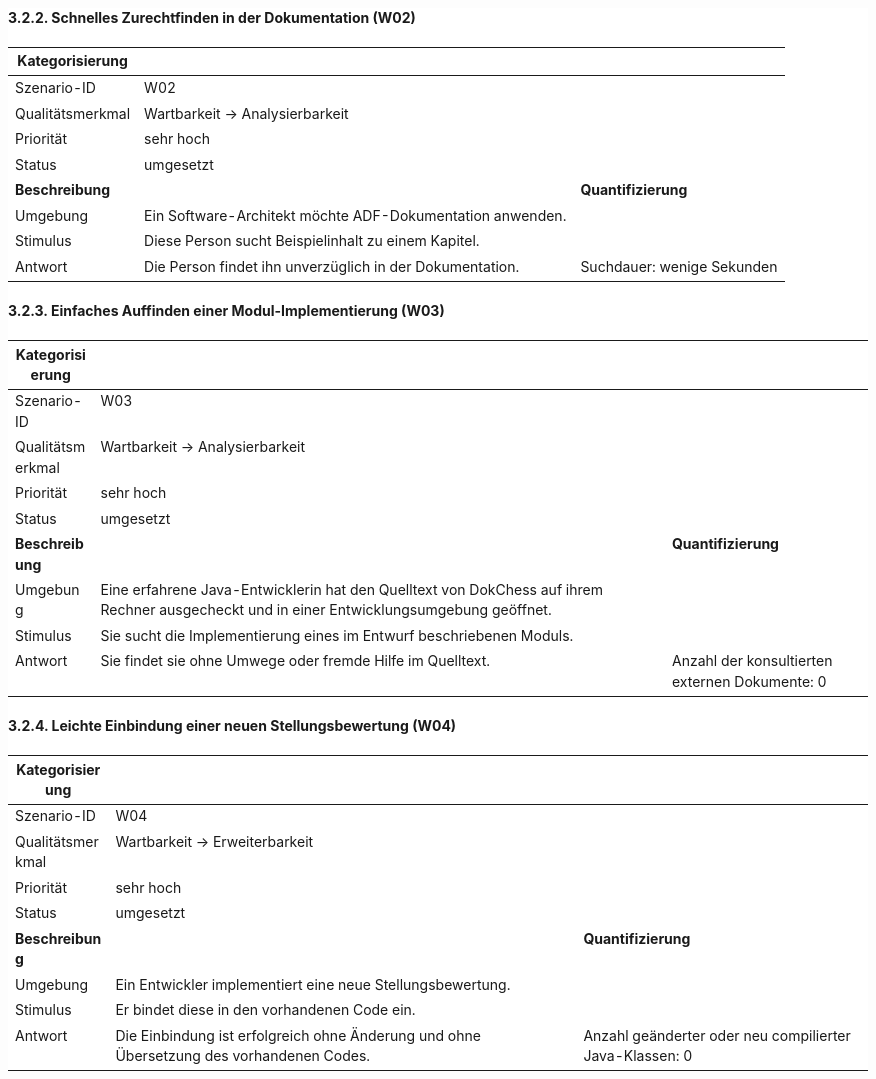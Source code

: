 #### 3.2.2. Schnelles Zurechtfinden in der Dokumentation (W02)

| Kategorisierung  | | |
| ----- | ----- | ----- |
| Szenario-ID | W02 | |
| Qualitätsmerkmal | Wartbarkeit → Analysierbarkeit | |
| Priorität  | sehr hoch | |
| Status | umgesetzt | |
| **Beschreibung** | | **Quantifizierung** |
| Umgebung | Ein Software-Architekt möchte ADF-Dokumentation anwenden. | |
| Stimulus | Diese Person sucht Beispielinhalt zu einem Kapitel. | |
| Antwort | Die Person findet ihn unverzüglich in der Dokumentation. | Suchdauer: wenige Sekunden |

#### 3.2.3. Einfaches Auffinden einer Modul-Implementierung (W03)

| Kategorisierung  | | |
| ----- | ----- | ----- |
| Szenario-ID | W03 | |
| Qualitätsmerkmal | Wartbarkeit → Analysierbarkeit | |
| Priorität  | sehr hoch | |
| Status | umgesetzt | |
| **Beschreibung** | | **Quantifizierung** |
| Umgebung | Eine erfahrene Java-Entwicklerin hat den Quelltext von DokChess auf ihrem Rechner ausgecheckt und in einer Entwicklungsumgebung geöffnet. | |
| Stimulus | Sie sucht die Implementierung eines im Entwurf beschriebenen Moduls. | |
| Antwort | Sie findet sie ohne Umwege oder fremde Hilfe im Quelltext. | Anzahl der konsultierten externen Dokumente: 0 |

#### 3.2.4. Leichte Einbindung einer neuen Stellungsbewertung (W04)

| Kategorisierung  | | |
| ----- | ----- | ----- |
| Szenario-ID | W04 | |
| Qualitätsmerkmal | Wartbarkeit → Erweiterbarkeit | |
| Priorität  | sehr hoch | |
| Status | umgesetzt | |
| **Beschreibung** | | **Quantifizierung** |
| Umgebung | Ein Entwickler implementiert eine neue Stellungsbewertung. | |
| Stimulus | Er bindet diese in den vorhandenen Code ein. | |
| Antwort | Die Einbindung ist erfolgreich ohne Änderung und ohne Übersetzung des vorhandenen Codes. | Anzahl geänderter oder neu compilierter Java-Klassen: 0 |
